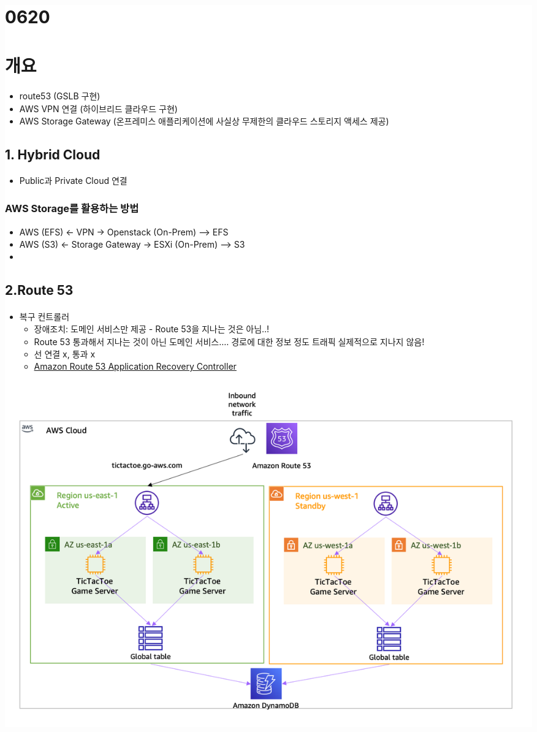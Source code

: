 # 0620



# 개요

- route53 (GSLB 구현)
- AWS VPN 연결 (하이브리드 클라우드 구현)
- AWS Storage Gateway (온프레미스 애플리케이션에 사실상 무제한의 클라우드 스토리지 액세스 제공)

## 1. Hybrid Cloud 

* Public과 Private Cloud 연결

### AWS Storage를 활용하는 방법

* AWS (EFS) <- VPN -> Openstack (On-Prem) --> EFS
* AWS (S3) <- Storage Gateway -> ESXi (On-Prem) --> S3
* 



## 2.Route 53 

* 복구 컨트롤러
  * 장애조치: 도메인 서비스만 제공 - Route 53을 지나는 것은 아님..! 
  * Route 53 통과해서 지나는 것이 아닌 도메인 서비스.... 경로에 대한 정보 정도 트래픽 실제적으로 지나지 않음! 
  * 선 연결 x, 통과 x
  *  [Amazon Route 53 Application Recovery Controller](https://aws.amazon.com/ko/blogs/korea/amazon-route-53-application-recovery-controller/)

![img](md-images/0620/illustration.png)
